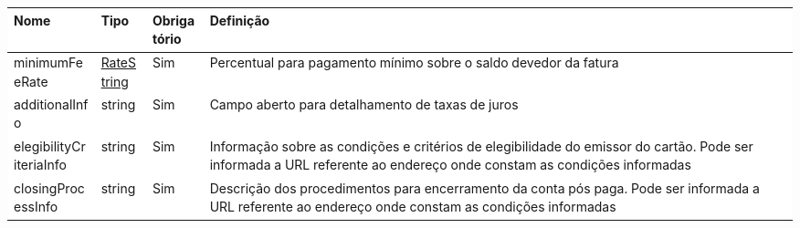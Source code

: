 |     Nome                |  Tipo                                 | Obrigatório     |    Definição                                                                                                                                                          |
|:------------------------|:------------                          |:----------------|:----------------------------------------------------------------------------------------------------------------------------------------------------------------------|
| minimumFeeRate          | [RateString](#commonFieldRateString)  | Sim             | Percentual para pagamento mínimo sobre o saldo devedor da fatura                                                                                                      |
| additionalInfo          | string                                | Sim             | Campo aberto para detalhamento de taxas de juros                                                                                                                      |
| elegibilityCriteriaInfo | string                                | Sim             | Informação sobre as condições e critérios de elegibilidade do emissor do cartão. Pode ser informada a URL referente ao endereço onde constam as condições informadas  |
| closingProcessInfo      | string                                | Sim             | Descrição dos procedimentos para encerramento da conta pós paga. Pode ser informada a URL referente ao endereço onde constam as condições informadas                  |